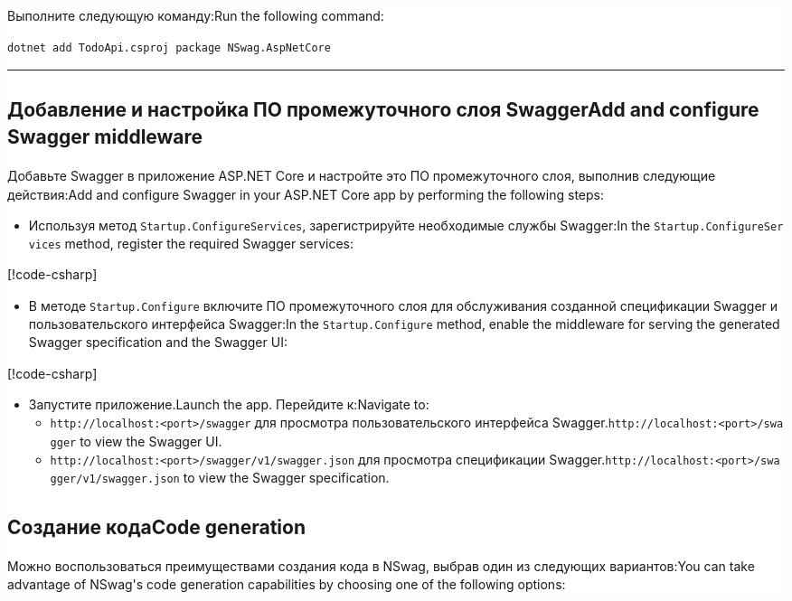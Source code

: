 <span data-ttu-id="b5ec1-135">Выполните следующую команду:</span><span class="sxs-lookup"><span data-stu-id="b5ec1-135">Run the following command:</span></span>

```dotnetcli
dotnet add TodoApi.csproj package NSwag.AspNetCore
```

---

## <a name="add-and-configure-swagger-middleware"></a><span data-ttu-id="b5ec1-136">Добавление и настройка ПО промежуточного слоя Swagger</span><span class="sxs-lookup"><span data-stu-id="b5ec1-136">Add and configure Swagger middleware</span></span>

<span data-ttu-id="b5ec1-137">Добавьте Swagger в приложение ASP.NET Core и настройте это ПО промежуточного слоя, выполнив следующие действия:</span><span class="sxs-lookup"><span data-stu-id="b5ec1-137">Add and configure Swagger in your ASP.NET Core app by performing the following steps:</span></span>

* <span data-ttu-id="b5ec1-138">Используя метод `Startup.ConfigureServices`, зарегистрируйте необходимые службы Swagger:</span><span class="sxs-lookup"><span data-stu-id="b5ec1-138">In the `Startup.ConfigureServices` method, register the required Swagger services:</span></span>

[!code-csharp[](../tutorials/web-api-help-pages-using-swagger/samples/2.0/TodoApi.NSwag/Startup.cs?name=snippet_ConfigureServices&highlight=8)]

* <span data-ttu-id="b5ec1-139">В методе `Startup.Configure` включите ПО промежуточного слоя для обслуживания созданной спецификации Swagger и пользовательского интерфейса Swagger:</span><span class="sxs-lookup"><span data-stu-id="b5ec1-139">In the `Startup.Configure` method, enable the middleware for serving the generated Swagger specification and the Swagger UI:</span></span>

[!code-csharp[](../tutorials/web-api-help-pages-using-swagger/samples/2.0/TodoApi.NSwag/Startup.cs?name=snippet_Configure&highlight=6-7)]

* <span data-ttu-id="b5ec1-140">Запустите приложение.</span><span class="sxs-lookup"><span data-stu-id="b5ec1-140">Launch the app.</span></span> <span data-ttu-id="b5ec1-141">Перейдите к:</span><span class="sxs-lookup"><span data-stu-id="b5ec1-141">Navigate to:</span></span>
  * <span data-ttu-id="b5ec1-142">`http://localhost:<port>/swagger` для просмотра пользовательского интерфейса Swagger.</span><span class="sxs-lookup"><span data-stu-id="b5ec1-142">`http://localhost:<port>/swagger` to view the Swagger UI.</span></span>
  * <span data-ttu-id="b5ec1-143">`http://localhost:<port>/swagger/v1/swagger.json` для просмотра спецификации Swagger.</span><span class="sxs-lookup"><span data-stu-id="b5ec1-143">`http://localhost:<port>/swagger/v1/swagger.json` to view the Swagger specification.</span></span>

## <a name="code-generation"></a><span data-ttu-id="b5ec1-144">Создание кода</span><span class="sxs-lookup"><span data-stu-id="b5ec1-144">Code generation</span></span>

<span data-ttu-id="b5ec1-145">Можно воспользоваться преимуществами создания кода в NSwag, выбрав один из следующих вариантов:</span><span class="sxs-lookup"><span data-stu-id="b5ec1-145">You can take advantage of NSwag's code generation capabilities by choosing one of the following options:</span></span>
